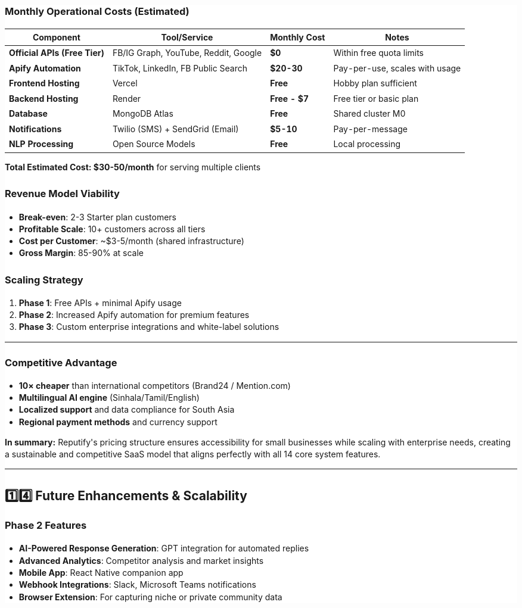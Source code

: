 ### **Monthly Operational Costs (Estimated)**

| Component                     | Tool/Service                         | Monthly Cost  | Notes                          |
| ----------------------------- | ------------------------------------ | ------------- | ------------------------------ |
| **Official APIs (Free Tier)** | FB/IG Graph, YouTube, Reddit, Google | **$0**        | Within free quota limits       |
| **Apify Automation**          | TikTok, LinkedIn, FB Public Search   | **$20-30**    | Pay-per-use, scales with usage |
| **Frontend Hosting**          | Vercel                               | **Free**      | Hobby plan sufficient          |
| **Backend Hosting**           | Render                               | **Free - $7** | Free tier or basic plan        |
| **Database**                  | MongoDB Atlas                        | **Free**      | Shared cluster M0              |
| **Notifications**             | Twilio (SMS) + SendGrid (Email)      | **$5-10**     | Pay-per-message                |
| **NLP Processing**            | Open Source Models                   | **Free**      | Local processing               |

**Total Estimated Cost: $30-50/month** for serving multiple clients

### **Revenue Model Viability**

- **Break-even**: 2-3 Starter plan customers
- **Profitable Scale**: 10+ customers across all tiers
- **Cost per Customer**: ~$3-5/month (shared infrastructure)
- **Gross Margin**: 85-90% at scale

### **Scaling Strategy**

1. **Phase 1**: Free APIs + minimal Apify usage
2. **Phase 2**: Increased Apify automation for premium features
3. **Phase 3**: Custom enterprise integrations and white-label solutions

---

### **Competitive Advantage**

- **10× cheaper** than international competitors (Brand24 / Mention.com)
- **Multilingual AI engine** (Sinhala/Tamil/English)
- **Localized support** and data compliance for South Asia
- **Regional payment methods** and currency support

**In summary:**
Reputify's pricing structure ensures accessibility for small businesses while scaling with enterprise needs, creating a sustainable and competitive SaaS model that aligns perfectly with all 14 core system features.

---

## 1️⃣4️⃣ **Future Enhancements & Scalability**

### Phase 2 Features

- **AI-Powered Response Generation**: GPT integration for automated replies
- **Advanced Analytics**: Competitor analysis and market insights
- **Mobile App**: React Native companion app
- **Webhook Integrations**: Slack, Microsoft Teams notifications
- **Browser Extension**: For capturing niche or private community data
